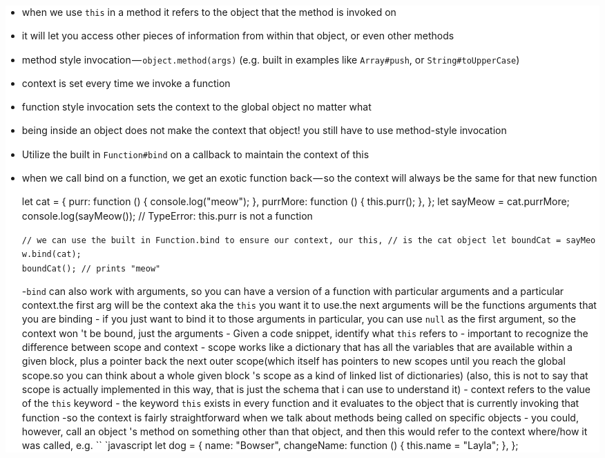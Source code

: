 - <span id="ae61">when we use `this` in a method it refers to the object that the method is invoked on</span>
- <span id="29a2">it will let you access other pieces of information from within that object, or even other methods</span>
- <span id="c41d">method style invocation — `object.method(args)` (e.g. built in examples like `Array#push`, or `String#toUpperCase`)</span>
- <span id="c99d">context is set every time we invoke a function</span>
- <span id="fa43">function style invocation sets the context to the global object no matter what</span>
- <span id="8cc1">being inside an object does not make the context that object! you still have to use method-style invocation</span>
- <span id="f578">Utilize the built in `Function#bind` on a callback to maintain the context of this</span>
- <span id="26ba">when we call bind on a function, we get an exotic function back — so the context will always be the same for that new function</span>



    let cat = {
      purr: function () {
      console.log("meow");
      },
      purrMore: function () {
      this.purr();
      },
      };
      let sayMeow = cat.purrMore; console.log(sayMeow()); // TypeError: this.purr is not a function

      // we can use the built in Function.bind to ensure our context, our this, // is the cat object let boundCat = sayMeow.bind(cat);
      boundCat(); // prints "meow"

    -`bind`
       can also work with arguments, so you can have a version of a
       function with particular arguments and a particular context.the first arg will be the context aka the `this`
       you want it to use.the next arguments will be the functions arguments that you are binding -
           if you just want to bind it to those arguments in particular, you can use `null`
       as the first argument, so the context won 't be bound, just the arguments -
           Given a code snippet, identify what `this`
       refers to
           -
           important to recognize the difference between scope and context -
           scope works like a dictionary that has all the variables that are available within a given block, plus a pointer back the next outer scope(which itself has pointers to new scopes until you reach the global scope.so you can think about a whole given block 's scope as a kind of linked list of dictionaries) (also, this is not to say that scope is actually implemented in this way, that is just the schema that i can use to understand it) -
               context refers to the value of the `this`
               keyword -
               the keyword `this`
               exists in every
               function and it evaluates to the object that is currently invoking that
               function -so the context is fairly straightforward when we talk about methods being called on specific objects -
               you could, however, call an object 's method on something other than that object, and then this would refer to the context where/how it was called, e.g.
               ``
               `javascript
    let dog = {
       name: "Bowser",
       changeName: function () {
          this.name = "Layla";
      },
    };
